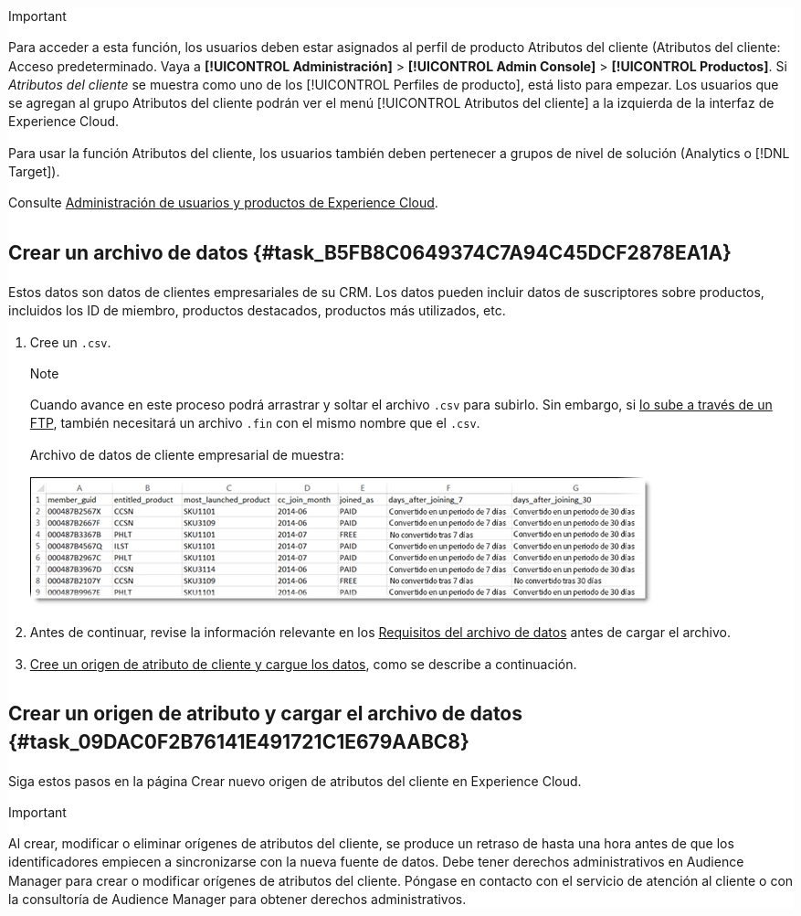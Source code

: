 >[!IMPORTANT]
>
>Para acceder a esta función, los usuarios deben estar asignados al perfil de producto Atributos del cliente (Atributos del cliente: Acceso predeterminado. Vaya a **[!UICONTROL Administración]** > **[!UICONTROL Admin Console]** > **[!UICONTROL Productos]**. Si *Atributos del cliente* se muestra como uno de los [!UICONTROL Perfiles de producto], está listo para empezar. Los usuarios que se agregan al grupo Atributos del cliente podrán ver el menú [!UICONTROL Atributos del cliente] a la izquierda de la interfaz de Experience Cloud.
>
>Para usar la función Atributos del cliente, los usuarios también deben pertenecer a grupos de nivel de solución (Analytics o [!DNL Target]).

Consulte [Administración de usuarios y productos de Experience Cloud](../admin-getting-started/admin-getting-started.md#task_3295A85536BF48899A1AB40D207E77E9).

## Crear un archivo de datos {#task_B5FB8C0649374C7A94C45DCF2878EA1A}

Estos datos son datos de clientes empresariales de su CRM. Los datos pueden incluir datos de suscriptores sobre productos, incluidos los ID de miembro, productos destacados, productos más utilizados, etc.

1. Cree un `.csv`.

   >[!NOTE]
   >
   >Cuando avance en este proceso podrá arrastrar y soltar el archivo `.csv` para subirlo. Sin embargo, si [lo sube a través de un FTP](../attributes/t-upload-attributes-ftp.md#task_591C3B6733424718A62453D2F8ADF73B), también necesitará un archivo `.fin` con el mismo nombre que el `.csv`.

   Archivo de datos de cliente empresarial de muestra:

   ![](assets/01_crs_usecase.png)

1. Antes de continuar, revise la información relevante en los [Requisitos del archivo de datos](../attributes/crs-data-file.md#concept_DE908F362DF24172BFEF48E1797DAF19) antes de cargar el archivo.
1. [Cree un origen de atributo de cliente y cargue los datos](../attributes/t-crs-usecase.md#task_BCC327B2A0EF4A1BBB2934013AB92B78), como se describe a continuación.

## Crear un origen de atributo y cargar el archivo de datos {#task_09DAC0F2B76141E491721C1E679AABC8}

Siga estos pasos en la página Crear nuevo origen de atributos del cliente en Experience Cloud.

>[!IMPORTANT]
>
>Al crear, modificar o eliminar orígenes de atributos del cliente, se produce un retraso de hasta una hora antes de que los identificadores empiecen a sincronizarse con la nueva fuente de datos. Debe tener derechos administrativos en Audience Manager para crear o modificar orígenes de atributos del cliente. Póngase en contacto con el servicio de atención al cliente o con la consultoría de Audience Manager para obtener derechos administrativos.
